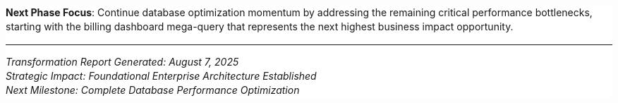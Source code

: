 **Next Phase Focus**: Continue database optimization momentum by addressing the remaining critical performance bottlenecks, starting with the billing dashboard mega-query that represents the next highest business impact opportunity.

---
*Transformation Report Generated: August 7, 2025*  
*Strategic Impact: Foundational Enterprise Architecture Established*  
*Next Milestone: Complete Database Performance Optimization*